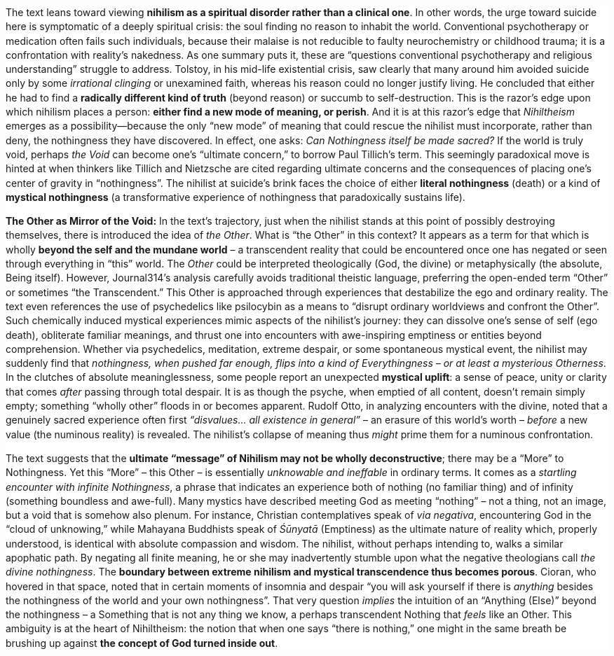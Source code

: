 The text leans toward viewing **nihilism as a spiritual disorder rather than a clinical one**. In other words, the urge toward suicide here is symptomatic of a deeply spiritual crisis: the soul finding no reason to inhabit the world. Conventional psychotherapy or medication often fails such individuals, because their malaise is not reducible to faulty neurochemistry or childhood trauma; it is a confrontation with reality’s nakedness. As one summary puts it, these are “questions conventional psychotherapy and religious understanding” struggle to address. Tolstoy, in his mid-life existential crisis, saw clearly that many around him avoided suicide only by some _irrational clinging_ or unexamined faith, whereas his reason could no longer justify living. He concluded that either he had to find a **radically different kind of truth** (beyond reason) or succumb to self-destruction. This is the razor’s edge upon which nihilism places a person: **either find a new mode of meaning, or perish**. And it is at this razor’s edge that _Nihiltheism_ emerges as a possibility—because the only “new mode” of meaning that could rescue the nihilist must incorporate, rather than deny, the nothingness they have discovered. In effect, one asks: _Can Nothingness itself be made sacred?_ If the world is truly void, perhaps _the Void_ can become one’s “ultimate concern,” to borrow Paul Tillich’s term. This seemingly paradoxical move is hinted at when thinkers like Tillich and Nietzsche are cited regarding ultimate concerns and the consequences of placing one’s center of gravity in “nothingness”. The nihilist at suicide’s brink faces the choice of either **literal nothingness** (death) or a kind of **mystical nothingness** (a transformative experience of nothingness that paradoxically sustains life).

**The Other as Mirror of the Void:** In the text’s trajectory, just when the nihilist stands at this point of possibly destroying themselves, there is introduced the idea of _the Other_. What is “the Other” in this context? It appears as a term for that which is wholly **beyond the self and the mundane world** – a transcendent reality that could be encountered once one has negated or seen through everything in “this” world. The _Other_ could be interpreted theologically (God, the divine) or metaphysically (the absolute, Being itself). However, Journal314’s analysis carefully avoids traditional theistic language, preferring the open-ended term “Other” or sometimes “the Transcendent.” This Other is approached through experiences that destabilize the ego and ordinary reality. The text even references the use of psychedelics like psilocybin as a means to “disrupt ordinary worldviews and confront the Other”. Such chemically induced mystical experiences mimic aspects of the nihilist’s journey: they can dissolve one’s sense of self (ego death), obliterate familiar meanings, and thrust one into encounters with awe-inspiring emptiness or entities beyond comprehension. Whether via psychedelics, meditation, extreme despair, or some spontaneous mystical event, the nihilist may suddenly find that _nothingness, when pushed far enough, flips into a kind of Everythingness – or at least a mysterious Otherness_. In the clutches of absolute meaninglessness, some people report an unexpected **mystical uplift**: a sense of peace, unity or clarity that comes _after_ passing through total despair. It is as though the psyche, when emptied of all content, doesn’t remain simply empty; something “wholly other” floods in or becomes apparent. Rudolf Otto, in analyzing encounters with the divine, noted that a genuinely sacred experience often first _“disvalues… all existence in general”_ – an erasure of this world’s worth – _before_ a new value (the numinous reality) is revealed. The nihilist’s collapse of meaning thus _might_ prime them for a numinous confrontation.

The text suggests that the **ultimate “message” of Nihilism may not be wholly deconstructive**; there may be a “More” to Nothingness. Yet this “More” – this Other – is essentially _unknowable and ineffable_ in ordinary terms. It comes as a _startling encounter with infinite Nothingness_, a phrase that indicates an experience both of nothing (no familiar thing) and of infinity (something boundless and awe-full). Many mystics have described meeting God as meeting “nothing” – not a thing, not an image, but a void that is somehow also plenum. For instance, Christian contemplatives speak of _via negativa_, encountering God in the “cloud of unknowing,” while Mahayana Buddhists speak of _Śūnyatā_ (Emptiness) as the ultimate nature of reality which, properly understood, is identical with absolute compassion and wisdom. The nihilist, without perhaps intending to, walks a similar apophatic path. By negating all finite meaning, he or she may inadvertently stumble upon what the negative theologians call _the divine nothingness_. The **boundary between extreme nihilism and mystical transcendence thus becomes porous**. Cioran, who hovered in that space, noted that in certain moments of insomnia and despair “you will ask yourself if there is _anything_ besides the nothingness of the world and your own nothingness”. That very question _implies_ the intuition of an “Anything (Else)” beyond the nothingness – a Something that is not any thing we know, a perhaps transcendent Nothing that _feels_ like an Other. This ambiguity is at the heart of Nihiltheism: the notion that when one says “there is nothing,” one might in the same breath be brushing up against **the concept of God turned inside out**.
